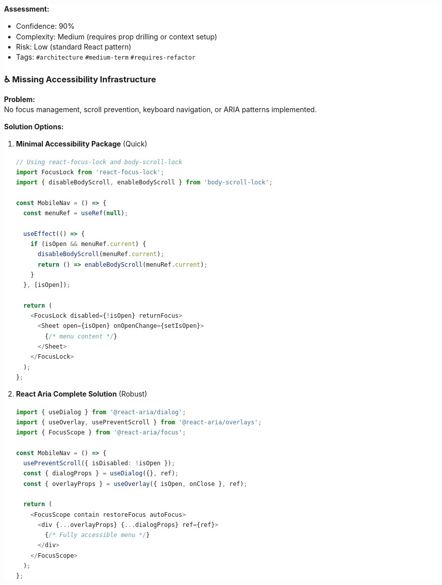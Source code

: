 **Assessment:**  
- Confidence: 90%
- Complexity: Medium (requires prop drilling or context setup)
- Risk: Low (standard React pattern)
- Tags: `#architecture` `#medium-term` `#requires-refactor`

### ♿ Missing Accessibility Infrastructure

**Problem:**  
No focus management, scroll prevention, keyboard navigation, or ARIA patterns implemented.

**Solution Options:**

1. **Minimal Accessibility Package** (Quick)
   ```typescript
   // Using react-focus-lock and body-scroll-lock
   import FocusLock from 'react-focus-lock';
   import { disableBodyScroll, enableBodyScroll } from 'body-scroll-lock';
   
   const MobileNav = () => {
     const menuRef = useRef(null);
     
     useEffect(() => {
       if (isOpen && menuRef.current) {
         disableBodyScroll(menuRef.current);
         return () => enableBodyScroll(menuRef.current);
       }
     }, [isOpen]);
     
     return (
       <FocusLock disabled={!isOpen} returnFocus>
         <Sheet open={isOpen} onOpenChange={setIsOpen}>
           {/* menu content */}
         </Sheet>
       </FocusLock>
     );
   };
   ```

2. **React Aria Complete Solution** (Robust)
   ```typescript
   import { useDialog } from '@react-aria/dialog';
   import { useOverlay, usePreventScroll } from '@react-aria/overlays';
   import { FocusScope } from '@react-aria/focus';
   
   const MobileNav = () => {
     usePreventScroll({ isDisabled: !isOpen });
     const { dialogProps } = useDialog({}, ref);
     const { overlayProps } = useOverlay({ isOpen, onClose }, ref);
     
     return (
       <FocusScope contain restoreFocus autoFocus>
         <div {...overlayProps} {...dialogProps} ref={ref}>
           {/* Fully accessible menu */}
         </div>
       </FocusScope>
     );
   };
   ```
